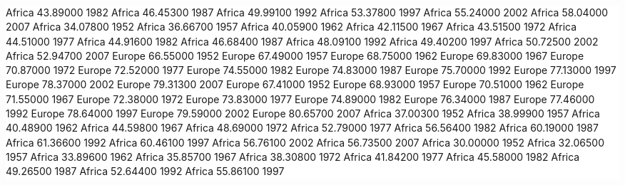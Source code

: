 Africa       43.89000   1982
Africa       46.45300   1987
Africa       49.99100   1992
Africa       53.37800   1997
Africa       55.24000   2002
Africa       58.04000   2007
Africa       34.07800   1952
Africa       36.66700   1957
Africa       40.05900   1962
Africa       42.11500   1967
Africa       43.51500   1972
Africa       44.51000   1977
Africa       44.91600   1982
Africa       46.68400   1987
Africa       48.09100   1992
Africa       49.40200   1997
Africa       50.72500   2002
Africa       52.94700   2007
Europe       66.55000   1952
Europe       67.49000   1957
Europe       68.75000   1962
Europe       69.83000   1967
Europe       70.87000   1972
Europe       72.52000   1977
Europe       74.55000   1982
Europe       74.83000   1987
Europe       75.70000   1992
Europe       77.13000   1997
Europe       78.37000   2002
Europe       79.31300   2007
Europe       67.41000   1952
Europe       68.93000   1957
Europe       70.51000   1962
Europe       71.55000   1967
Europe       72.38000   1972
Europe       73.83000   1977
Europe       74.89000   1982
Europe       76.34000   1987
Europe       77.46000   1992
Europe       78.64000   1997
Europe       79.59000   2002
Europe       80.65700   2007
Africa       37.00300   1952
Africa       38.99900   1957
Africa       40.48900   1962
Africa       44.59800   1967
Africa       48.69000   1972
Africa       52.79000   1977
Africa       56.56400   1982
Africa       60.19000   1987
Africa       61.36600   1992
Africa       60.46100   1997
Africa       56.76100   2002
Africa       56.73500   2007
Africa       30.00000   1952
Africa       32.06500   1957
Africa       33.89600   1962
Africa       35.85700   1967
Africa       38.30800   1972
Africa       41.84200   1977
Africa       45.58000   1982
Africa       49.26500   1987
Africa       52.64400   1992
Africa       55.86100   1997